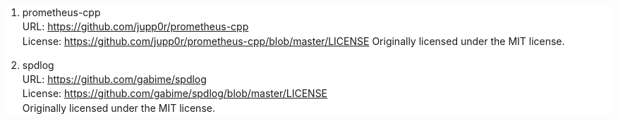 1. prometheus-cpp<br/>
   URL: https://github.com/jupp0r/prometheus-cpp<br/>
   License: https://github.com/jupp0r/prometheus-cpp/blob/master/LICENSE
   Originally licensed under the MIT license.

1. spdlog<br/>
   URL: https://github.com/gabime/spdlog<br/>
   License: https://github.com/gabime/spdlog/blob/master/LICENSE<br/>
   Originally licensed under the MIT license.
